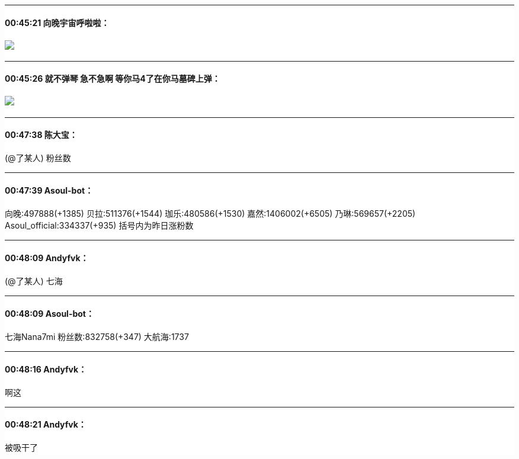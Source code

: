 *****

#### 00:45:21  向晚宇宙呼啦啦：

![](http://gchat.qpic.cn/gchatpic_new/1759772708/614391357-3110601484-2726E9C7943E87E57BDC335BA8985C6E/0?term=2")

*****

#### 00:45:26  就不弹琴 急不急啊 等你马4了在你马墓碑上弹：

![](http://gchat.qpic.cn/gchatpic_new/1849565152/614391357-2623361352-35498EC313BB4466E7DF20AF643B4FDA/0?term=2")

*****

#### 00:47:38  陈大宝：

(@了某人)  粉丝数

*****

#### 00:47:39  Asoul-bot：

向晚:497888(+1385)
贝拉:511376(+1544)
珈乐:480586(+1530)
嘉然:1406002(+6505)
乃琳:569657(+2205)
Asoul_official:334337(+935)
括号内为昨日涨粉数

*****

#### 00:48:09  Andyfvk：

(@了某人)   七海

*****

#### 00:48:09  Asoul-bot：

七海Nana7mi
粉丝数:832758(+347)
大航海:1737

*****

#### 00:48:16  Andyfvk：

啊这

*****

#### 00:48:21  Andyfvk：

被吸干了
